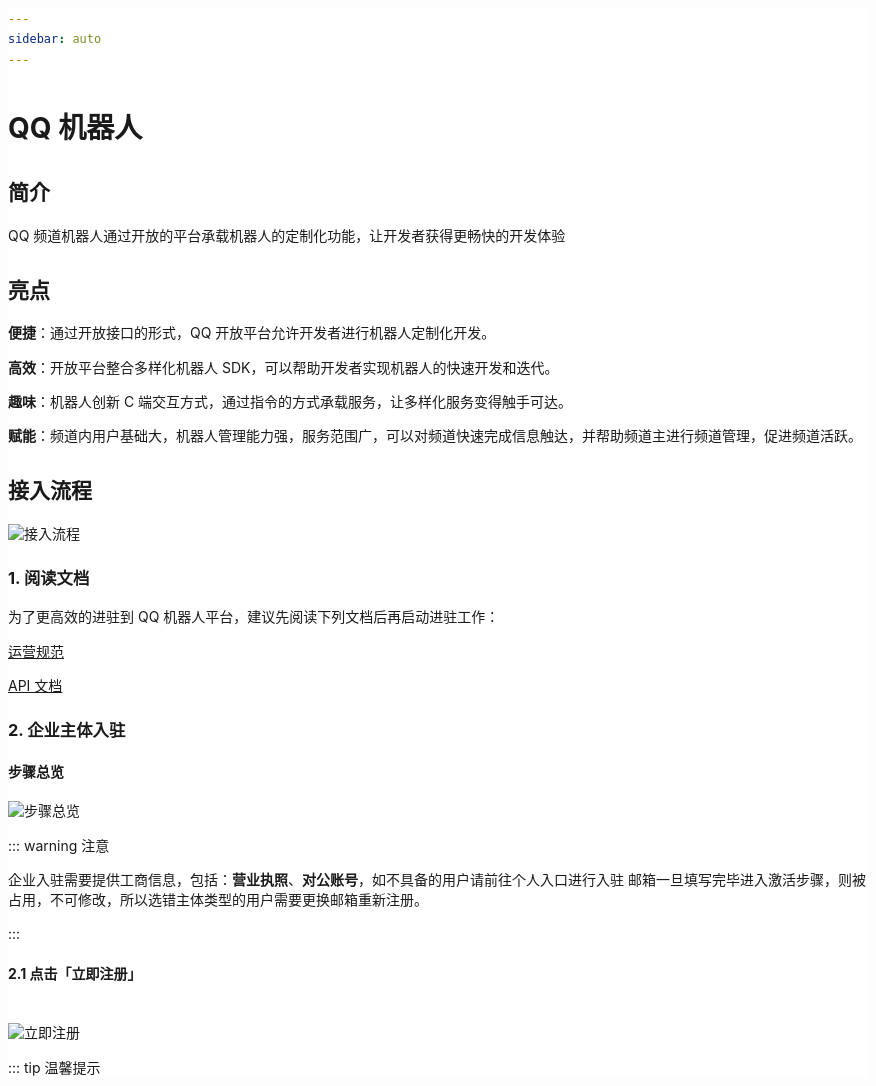```yaml
---
sidebar: auto
---
```


# QQ 机器人

## 简介

QQ 频道机器人通过开放的平台承载机器人的定制化功能，让开发者获得更畅快的开发体验

## **亮点**

**便捷**：通过开放接口的形式，QQ 开放平台允许开发者进行机器人定制化开发。

**高效**：开放平台整合多样化机器人 SDK，可以帮助开发者实现机器人的快速开发和迭代。

**趣味**：机器人创新 C 端交互方式，通过指令的方式承载服务，让多样化服务变得触手可达。

**赋能**：频道内用户基础大，机器人管理能力强，服务范围广，可以对频道快速完成信息触达，并帮助频道主进行频道管理，促进频道活跃。

## 接入流程

<img :src="$withBotBase('/images/introduce/Aspose.Words.a59f0707-65ac-4bec-8de6-d0d8efeb74d0.001.png')" alt="接入流程">

### 1. 阅读文档

为了更高效的进驻到 QQ 机器人平台，建议先阅读下列文档后再启动进驻工作：

[运营规范](https://bot.q.qq.com/wiki/business/)

[API 文档](https://bot.q.qq.com/wiki/develop/api/)

### 2. 企业主体入驻

#### 步骤总览

<img :src="$withBotBase('/images/introduce/open_platform_step.png')" alt="步骤总览">

::: warning 注意

企业入驻需要提供工商信息，包括：**营业执照**、**对公账号**，如不具备的用户请前往个人入口进行入驻
邮箱一旦填写完毕进入激活步骤，则被占用，不可修改，所以选错主体类型的用户需要更换邮箱重新注册。

:::

#### 2.1 点击「立即注册」

<img style="margin-top:20px;" :src="$withBotBase('/images/introduce/open_platform_register.png')" alt="立即注册">

::: tip 温馨提示
